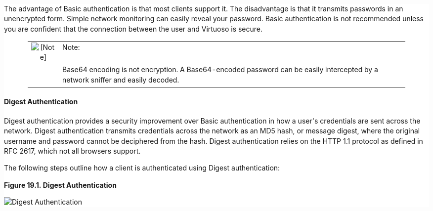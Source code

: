 </div>

The advantage of Basic authentication is that most clients support it.
The disadvantage is that it transmits passwords in an unencrypted form.
Simple network monitoring can easily reveal your password. Basic
authentication is not recommended unless you are confident that the
connection between the user and Virtuoso is secure.

<div class="note" style="margin-left: 0.5in; margin-right: 0.5in;">

|                              |                                                                                                                                 |
|:----------------------------:|:--------------------------------------------------------------------------------------------------------------------------------|
| ![\[Note\]](images/note.png) | Note:                                                                                                                           |
|                              | Base64 encoding is not encryption. A Base64-encoded password can be easily intercepted by a network sniffer and easily decoded. |

</div>

</div>

<div id="davdigestauth" class="section">

<div class="titlepage">

<div>

<div>

#### Digest Authentication

</div>

</div>

</div>

Digest authentication provides a security improvement over Basic
authentication in how a user's credentials are sent across the network.
Digest authentication transmits credentials across the network as an MD5
hash, or message digest, where the original username and password cannot
be deciphered from the hash. Digest authentication relies on the HTTP
1.1 protocol as defined in RFC 2617, which not all browsers support.

The following steps outline how a client is authenticated using Digest
authentication:

<div class="figure-float">

<div id="figdavdigestauth" class="figure">

**Figure 19.1. Digest Authentication**

<div class="figure-contents">

<div class="mediaobject">

![Digest Authentication](images/digestauth.jpg)

</div>
